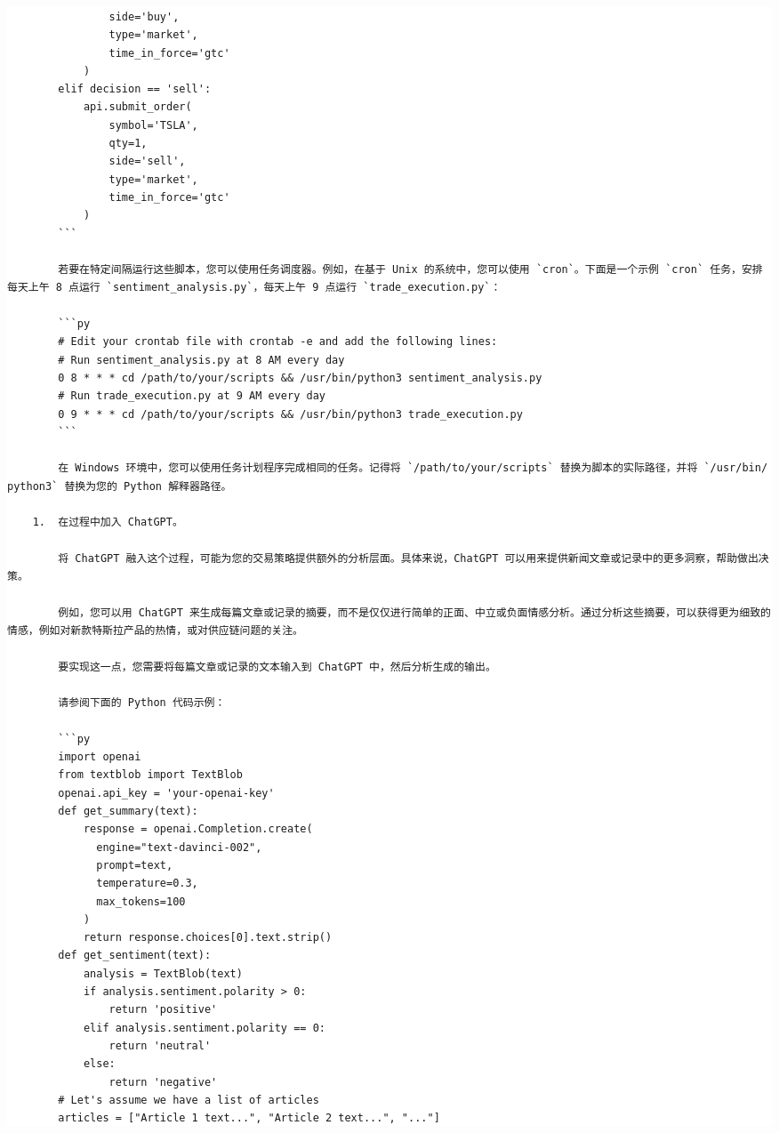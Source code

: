                     side='buy',
                    type='market',
                    time_in_force='gtc'
                )
            elif decision == 'sell':
                api.submit_order(
                    symbol='TSLA',
                    qty=1,
                    side='sell',
                    type='market',
                    time_in_force='gtc'
                )
            ```

            若要在特定间隔运行这些脚本，您可以使用任务调度器。例如，在基于 Unix 的系统中，您可以使用 `cron`。下面是一个示例 `cron` 任务，安排每天上午 8 点运行 `sentiment_analysis.py`，每天上午 9 点运行 `trade_execution.py`：

            ```py
            # Edit your crontab file with crontab -e and add the following lines:
            # Run sentiment_analysis.py at 8 AM every day
            0 8 * * * cd /path/to/your/scripts && /usr/bin/python3 sentiment_analysis.py
            # Run trade_execution.py at 9 AM every day
            0 9 * * * cd /path/to/your/scripts && /usr/bin/python3 trade_execution.py
            ```

            在 Windows 环境中，您可以使用任务计划程序完成相同的任务。记得将 `/path/to/your/scripts` 替换为脚本的实际路径，并将 `/usr/bin/python3` 替换为您的 Python 解释器路径。

        1.  在过程中加入 ChatGPT。

            将 ChatGPT 融入这个过程，可能为您的交易策略提供额外的分析层面。具体来说，ChatGPT 可以用来提供新闻文章或记录中的更多洞察，帮助做出决策。

            例如，您可以用 ChatGPT 来生成每篇文章或记录的摘要，而不是仅仅进行简单的正面、中立或负面情感分析。通过分析这些摘要，可以获得更为细致的情感，例如对新款特斯拉产品的热情，或对供应链问题的关注。

            要实现这一点，您需要将每篇文章或记录的文本输入到 ChatGPT 中，然后分析生成的输出。

            请参阅下面的 Python 代码示例：

            ```py
            import openai
            from textblob import TextBlob
            openai.api_key = 'your-openai-key'
            def get_summary(text):
                response = openai.Completion.create(
                  engine="text-davinci-002",
                  prompt=text,
                  temperature=0.3,
                  max_tokens=100
                )
                return response.choices[0].text.strip()
            def get_sentiment(text):
                analysis = TextBlob(text)
                if analysis.sentiment.polarity > 0:
                    return 'positive'
                elif analysis.sentiment.polarity == 0:
                    return 'neutral'
                else:
                    return 'negative'
            # Let's assume we have a list of articles
            articles = ["Article 1 text...", "Article 2 text...", "..."]